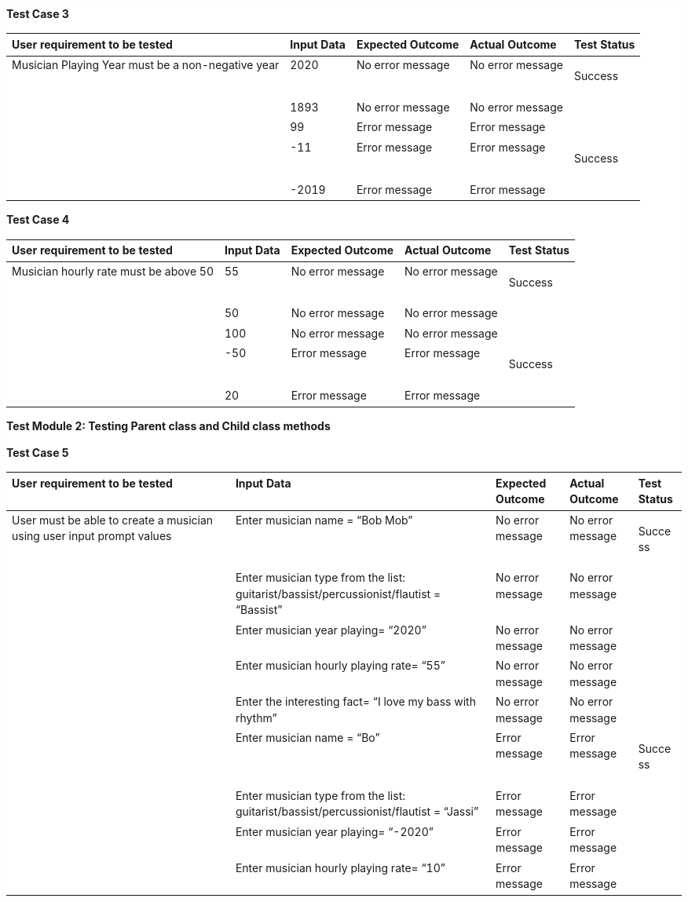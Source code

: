 

**Test Case 3**

|User requirement to be tested|Input Data|Expected Outcome|Actual Outcome|Test Status|
| :- | :- | :- | :- | :- |
|Musician Playing Year must be a non-negative year|2020|No error message|No error message|<p></p><p></p><p></p><p></p><p>Success</p>|
||1893|No error message|No error message||
||99|Error message|Error message||
||-11|Error message|Error message|<p></p><p>Success</p>|
||-2019|Error message|Error message||


**Test Case 4**

|User requirement to be tested|Input Data|Expected Outcome|Actual Outcome|Test Status|
| :- | :- | :- | :- | :- |
|Musician hourly rate must be above 50|55|No error message|No error message|<p></p><p></p><p></p><p></p><p>Success</p>|
||50|No error message|No error message||
||100|No error message|No error message||
||-50|Error message|Error message|<p></p><p>Success</p>|
||20|Error message|Error message||

**Test Module 2: Testing Parent class and Child class methods**

**Test Case 5**

|User requirement to be tested|Input Data|Expected Outcome|Actual Outcome|Test Status|
| :- | :- | :- | :- | :- |
|User must be able to create a musician using user input prompt values|Enter musician name = “Bob Mob”|No error message|No error message|<p></p><p></p><p></p><p></p><p></p><p>Success</p>|
||Enter musician type from the list: guitarist/bassist/percussionist/flautist = “Bassist”|No error message|No error message||
||Enter musician year playing= “2020”|No error message|No error message||
||Enter musician hourly playing rate= “55”|No error message|No error message||
||Enter the interesting fact= “I love my bass with rhythm”|No error message|No error message||
||Enter musician name = “Bo”|Error message|Error message|<p></p><p></p><p></p><p></p><p>Success</p>|
||Enter musician type from the list: guitarist/bassist/percussionist/flautist = “Jassi”|Error message|Error message||
||Enter musician year playing= “-2020”|Error message|Error message||
||Enter musician hourly playing rate= “10”|Error message|Error message||
